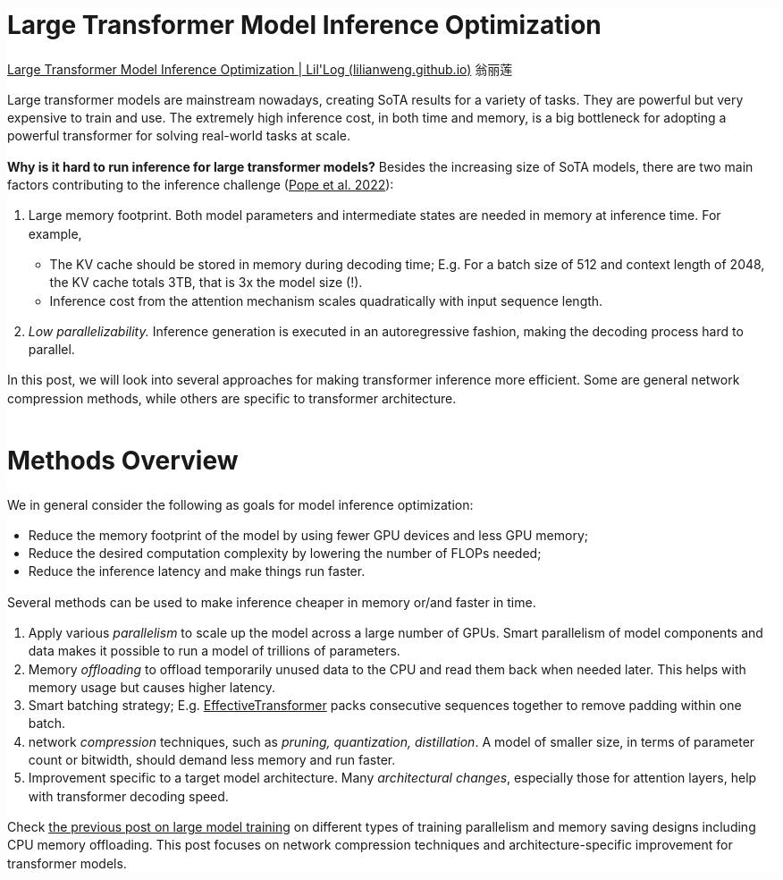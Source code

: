 # Large Transformer Model Inference Optimization

[Large Transformer Model Inference Optimization | Lil'Log (lilianweng.github.io)](https://lilianweng.github.io/posts/2023-01-10-inference-optimization/) 翁丽莲

Large transformer models are mainstream nowadays, creating SoTA results for a variety of tasks. They are powerful but very expensive to train and use. The extremely high inference cost, in both time and memory, is a big bottleneck for adopting a powerful transformer for solving real-world tasks at scale.

**Why is it hard to run inference for large transformer models?** Besides the increasing size of SoTA models, there are two main factors contributing to the inference challenge ([Pope et al. 2022](https://arxiv.org/abs/2211.05102)):

1. Large memory footprint. Both model parameters and intermediate states are needed in memory at inference time. For example,

   - The KV cache should be stored in memory during decoding time; E.g. For a batch size of 512 and context length of 2048, the KV cache totals 3TB, that is 3x the model size (!).
   - Inference cost from the attention mechanism scales quadratically with input sequence length.
   
2. *Low parallelizability.* Inference generation is executed in an autoregressive fashion, making the decoding process hard to parallel.

In this post, we will look into several approaches for making transformer inference more efficient. Some are general network compression methods, while others are specific to transformer architecture.

# Methods Overview

We in general consider the following as goals for model inference optimization:

- Reduce the memory footprint of the model by using fewer GPU devices and less GPU memory;
- Reduce the desired computation complexity by lowering the number of FLOPs needed;
- Reduce the inference latency and make things run faster.

Several methods can be used to make inference cheaper in memory or/and faster in time.

1. Apply various *parallelism* to scale up the model across a large number of GPUs. Smart parallelism of model components and data makes it possible to run a model of trillions of parameters.
2. Memory *offloading* to offload temporarily unused data to the CPU and read them back when needed later. This helps with memory usage but causes higher latency.
3. Smart batching strategy; E.g. [EffectiveTransformer](https://github.com/bytedance/effective_transformer) packs consecutive sequences together to remove padding within one batch.
4. network *compression* techniques, such as *pruning, quantization, distillation*. A model of smaller size, in terms of parameter count or bitwidth, should demand less memory and run faster.
5. Improvement specific to a target model architecture. Many *architectural changes*, especially those for attention layers, help with transformer decoding speed.

Check [the previous post on large model training](https://lilianweng.github.io/posts/2021-09-25-train-large/) on different types of training parallelism and memory saving designs including CPU memory offloading. This post focuses on network compression techniques and architecture-specific improvement for transformer models.
